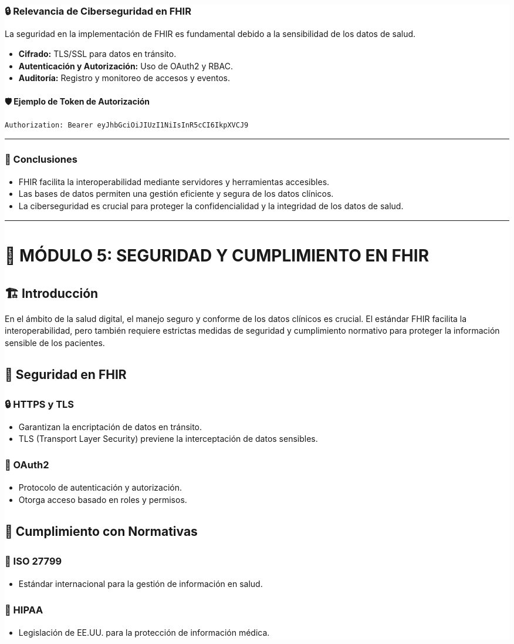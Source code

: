 ### 🔒 Relevancia de Ciberseguridad en FHIR

La seguridad en la implementación de FHIR es fundamental debido a la sensibilidad de los datos de salud.

- **Cifrado:** TLS/SSL para datos en tránsito.
- **Autenticación y Autorización:** Uso de OAuth2 y RBAC.
- **Auditoría:** Registro y monitoreo de accesos y eventos.

#### 🛡️ Ejemplo de Token de Autorización
```http
Authorization: Bearer eyJhbGciOiJIUzI1NiIsInR5cCI6IkpXVCJ9
```

---

### 🏁 Conclusiones

- FHIR facilita la interoperabilidad mediante servidores y herramientas accesibles.
- Las bases de datos permiten una gestión eficiente y segura de los datos clínicos.
- La ciberseguridad es crucial para proteger la confidencialidad y la integridad de los datos de salud.
---

# 📌 MÓDULO 5: SEGURIDAD Y CUMPLIMIENTO EN FHIR

## 🏗️ Introducción
En el ámbito de la salud digital, el manejo seguro y conforme de los datos clínicos es crucial. El estándar FHIR facilita la interoperabilidad, pero también requiere estrictas medidas de seguridad y cumplimiento normativo para proteger la información sensible de los pacientes.

## 🔑 Seguridad en FHIR
### 🔒 HTTPS y TLS
- Garantizan la encriptación de datos en tránsito.
- TLS (Transport Layer Security) previene la interceptación de datos sensibles.

### 🔑 OAuth2
- Protocolo de autenticación y autorización.
- Otorga acceso basado en roles y permisos.

## 📜 Cumplimiento con Normativas
### 📌 ISO 27799
- Estándar internacional para la gestión de información en salud.

### 📌 HIPAA
- Legislación de EE.UU. para la protección de información médica.

